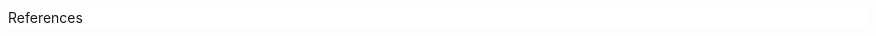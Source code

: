 References

[^1]: [OWASP Top 10 for Large Language Model Applications - LLM03: Training Data Poisoning](https://owasp.org/www-project-top-10-for-large-language-model-applications/Archive/0_1_vulns/Training_Data_Poisoning.html)
[^2]: [OWASP Top 10 for Large Language Model Applications](https://owasp.org/www-project-top-10-for-large-language-model-applications/) - **Parts about Prevention**
[^3]: [New York lawyers sanctioned for using fake ChatGPT cases in legal brief](https://www.reuters.com/legal/new-york-lawyers-sanctioned-using-fake-chatgpt-cases-legal-brief-2023-06-22/)
[^4]: [Lawyer cites fake cases invented by ChatGPT, judge is not amused](https://simonwillison.net/2023/May/27/lawyer-chatgpt/) - Images
[^5]: [Googles Promo Tweet](https://x.com/Google/status/1622710355775393793?s=20)
[^6]: [2M1207 b - First image of an exoplanet ](https://go.nasa.gov/3YCFI1f)
[^7]: [GPT-4 Technical Report](https://cdn.openai.com/papers/gpt-4.pdf) - Check Section 6. Risks and Mitigation
[^8]: [How fast is AI improving?](https://theaidigest.org/progress-and-dangers)

